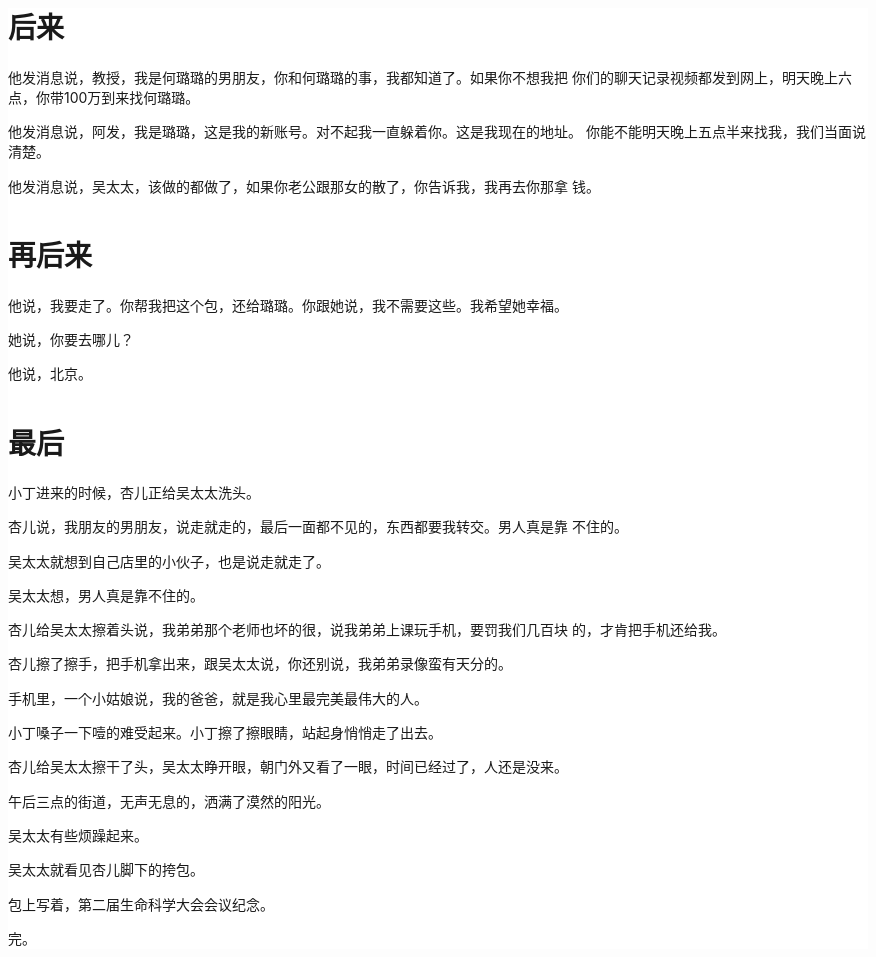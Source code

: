 
# 后来

他发消息说，教授，我是何璐璐的男朋友，你和何璐璐的事，我都知道了。如果你不想我把
你们的聊天记录视频都发到网上，明天晚上六点，你带100万到来找何璐璐。

他发消息说，阿发，我是璐璐，这是我的新账号。对不起我一直躲着你。这是我现在的地址。
你能不能明天晚上五点半来找我，我们当面说清楚。

他发消息说，吴太太，该做的都做了，如果你老公跟那女的散了，你告诉我，我再去你那拿
钱。


# 再后来

他说，我要走了。你帮我把这个包，还给璐璐。你跟她说，我不需要这些。我希望她幸福。

她说，你要去哪儿？

他说，北京。


# 最后

小丁进来的时候，杏儿正给吴太太洗头。

杏儿说，我朋友的男朋友，说走就走的，最后一面都不见的，东西都要我转交。男人真是靠
不住的。

吴太太就想到自己店里的小伙子，也是说走就走了。

吴太太想，男人真是靠不住的。

杏儿给吴太太擦着头说，我弟弟那个老师也坏的很，说我弟弟上课玩手机，要罚我们几百块
的，才肯把手机还给我。

杏儿擦了擦手，把手机拿出来，跟吴太太说，你还别说，我弟弟录像蛮有天分的。

手机里，一个小姑娘说，我的爸爸，就是我心里最完美最伟大的人。

小丁嗓子一下噎的难受起来。小丁擦了擦眼睛，站起身悄悄走了出去。

杏儿给吴太太擦干了头，吴太太睁开眼，朝门外又看了一眼，时间已经过了，人还是没来。

午后三点的街道，无声无息的，洒满了漠然的阳光。

吴太太有些烦躁起来。

吴太太就看见杏儿脚下的挎包。

包上写着，第二届生命科学大会会议纪念。

完。
